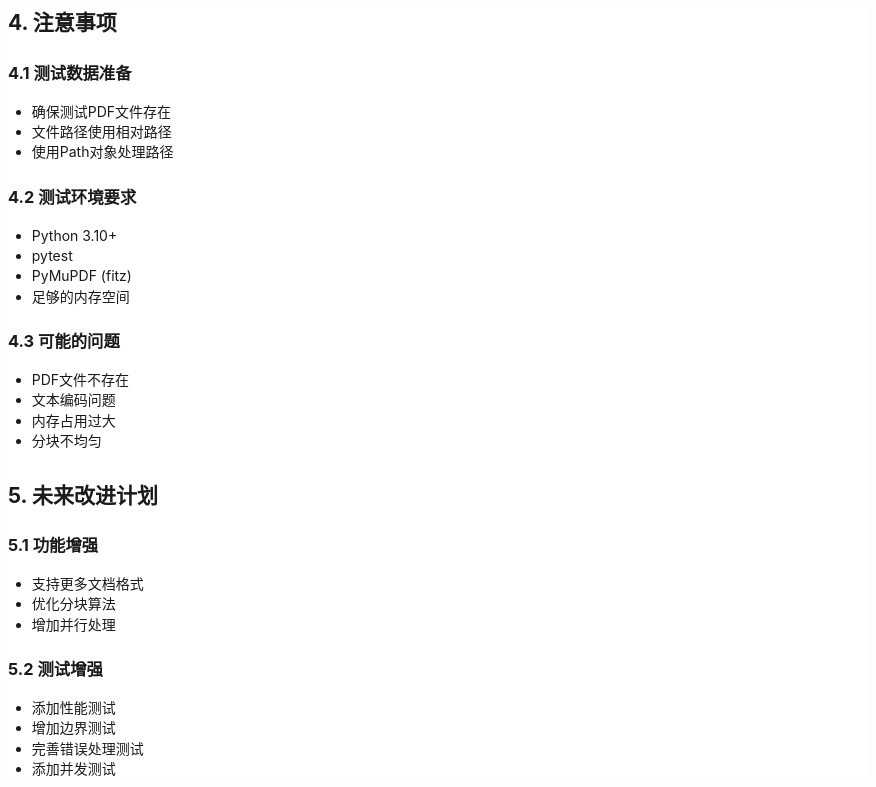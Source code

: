 ## 4. 注意事项

### 4.1 测试数据准备
- 确保测试PDF文件存在
- 文件路径使用相对路径
- 使用Path对象处理路径

### 4.2 测试环境要求
- Python 3.10+
- pytest
- PyMuPDF (fitz)
- 足够的内存空间

### 4.3 可能的问题
- PDF文件不存在
- 文本编码问题
- 内存占用过大
- 分块不均匀

## 5. 未来改进计划

### 5.1 功能增强
- 支持更多文档格式
- 优化分块算法
- 增加并行处理

### 5.2 测试增强
- 添加性能测试
- 增加边界测试
- 完善错误处理测试
- 添加并发测试 